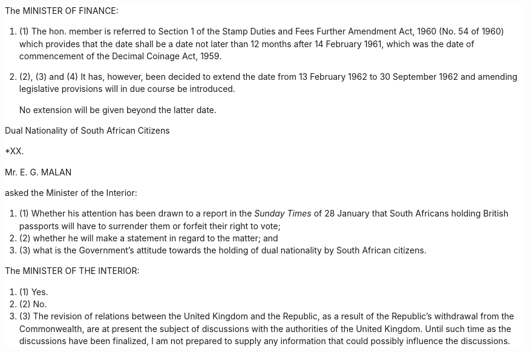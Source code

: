 </ol>

</question>

<answer by="#minister_of_finance" to="#malan">

<from>The MINISTER OF FINANCE:</from>

<ol>

<li>(1) The hon. member is referred to Section 1 of the Stamp Duties and Fees Further Amendment Act, 1960 (No. 54 of 1960) which provides that the date shall be a date not later than 12 months after 14 February 1961, which was the date of commencement of the Decimal Coinage Act, 1959.</li>

<li><p>(2), (3) and (4) It has, however, been decided to extend the date from 13 February 1962 to 30 September 1962 and amending legislative provisions will in due course be introduced.</p>

<p>No extension will be given beyond the latter date.</p></li>

</ol>

</answer>

</oralStatements>

<oralStatements>

<heading>Dual Nationality of South African Citizens</heading>

<question by="#malan" to="#minister_of_the_interior">

<num>*XX.</num>

<from>Mr. E. G. MALAN</from>

<p>asked the Minister of the Interior:</p>

<ol>

<li>(1) Whether his attention has been drawn to a report in the <i>Sunday Times</i> of 28 January that South Africans holding British passports will have to surrender them or forfeit their right to vote;</li>

<li>(2) whether he will make a statement in regard to the matter; and</li>

<li>(3) what is the Government&#x2019;s attitude towards the holding of dual nationality by South African citizens.</li>

</ol>

</question>

<answer by="#minister_of_the_interior" to="#malan">

<from>The MINISTER OF THE INTERIOR:</from>

<ol>

<li>(1) Yes.</li>

<li>(2) No.</li>

<li>(3) The revision of relations between the United Kingdom and the Republic, as a result of the Republic&#x2019;s withdrawal from the Commonwealth, are at present the subject of discussions with the authorities of the United Kingdom. Until such time as the discussions have been finalized, I am not prepared to supply any information that could possibly influence the discussions.</li>
